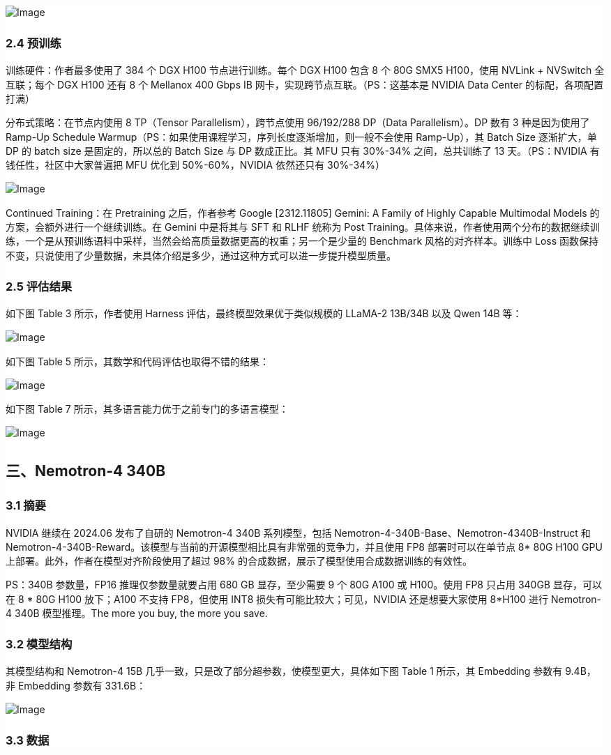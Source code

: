 ![Image](https://mmbiz.qpic.cn/sz_mmbiz_png/zhVlwj96tTjpKjQtveFS8DhVE5MAdW7ocnlWmM1icmkJCWgYd42NvVPzm9mibI6XFd5SgTn8T6zmic6nTSyxvZz0Q/640?wx_fmt=png&from=appmsg&randomid=1usy38p4)

### 2.4 预训练

训练硬件：作者最多使用了 384 个 DGX H100 节点进行训练。每个 DGX H100 包含 8 个 80G SMX5 H100，使用 NVLink + NVSwitch 全互联；每个 DGX H100 还有 8 个 Mellanox 400 Gbps IB 网卡，实现跨节点互联。（PS：这基本是 NVIDIA Data Center 的标配，各项配置打满）

分布式策略：在节点内使用 8 TP（Tensor Parallelism），跨节点使用 96/192/288 DP（Data Parallelism）。DP 数有 3 种是因为使用了 Ramp-Up Schedule Warmup（PS：如果使用课程学习，序列长度逐渐增加，则一般不会使用 Ramp-Up），其 Batch Size 逐渐扩大，单 DP 的 batch size 是固定的，所以总的 Batch Size 与 DP 数成正比。其 MFU 只有 30%-34% 之间，总共训练了 13 天。（PS：NVIDIA 有钱任性，社区中大家普遍把 MFU 优化到 50%-60%，NVIDIA 依然还只有 30%-34%）

![Image](https://mmbiz.qpic.cn/sz_mmbiz_png/zhVlwj96tTjpKjQtveFS8DhVE5MAdW7op4JnvJFjbZGG6CXElFqPbOdpevVIIVqgZGRMaGKK7zFceJUcLYY9iaw/640?wx_fmt=png&from=appmsg&randomid=o6g6g3vh)

Continued Training：在 Pretraining 之后，作者参考 Google [2312.11805] Gemini: A Family of Highly Capable Multimodal Models 的方案，会额外进行一个继续训练。在 Gemini 中是将其与 SFT 和 RLHF 统称为 Post Training。具体来说，作者使用两个分布的数据继续训练，一个是从预训练语料中采样，当然会给高质量数据更高的权重；另一个是少量的 Benchmark 风格的对齐样本。训练中 Loss 函数保持不变，只说使用了少量数据，未具体介绍是多少，通过这种方式可以进一步提升模型质量。

### 2.5 评估结果

如下图 Table 3 所示，作者使用 Harness 评估，最终模型效果优于类似规模的 LLaMA-2 13B/34B 以及 Qwen 14B 等：

![Image](https://mmbiz.qpic.cn/sz_mmbiz_png/zhVlwj96tTjpKjQtveFS8DhVE5MAdW7oJVNvreQfBmGNeWMe3GAR3xkm7EcTfKFg6lszVZ8mP2rxODrYqN5ibag/640?wx_fmt=png&from=appmsg&randomid=wz6bl5vt)

如下图 Table 5 所示，其数学和代码评估也取得不错的结果：

![Image](https://mmbiz.qpic.cn/sz_mmbiz_png/zhVlwj96tTjpKjQtveFS8DhVE5MAdW7ofdCIeqW1nKX5Xaibfm9WsibQXlGFpibibXXW7BibgJFGp7rg9DVGdcLInrA/640?wx_fmt=png&from=appmsg&randomid=076ojxby)

如下图 Table 7 所示，其多语言能力优于之前专门的多语言模型：

![Image](https://mmbiz.qpic.cn/sz_mmbiz_png/zhVlwj96tTjpKjQtveFS8DhVE5MAdW7ovlqoXicHEZNoGfogrdxV6NbXmVdUjeT08Q1qdia1NNLWdROQ0OVFOotA/640?wx_fmt=png&from=appmsg&randomid=vt19qkr2)

## 三、Nemotron-4 340B

### 3.1 摘要

NVIDIA 继续在 2024.06 发布了自研的 Nemotron-4 340B 系列模型，包括 Nemotron-4-340B-Base、Nemotron-4340B-Instruct 和 Nemotron-4-340B-Reward。该模型与当前的开源模型相比具有非常强的竞争力，并且使用 FP8 部署时可以在单节点 8* 80G H100 GPU 上部署。此外，作者在模型对齐阶段使用了超过 98% 的合成数据，展示了模型使用合成数据训练的有效性。

PS：340B 参数量，FP16 推理仅参数量就要占用 680 GB 显存，至少需要 9 个 80G A100 或 H100。使用 FP8 只占用 340GB 显存，可以在 8 * 80G H100 放下；A100 不支持 FP8，但使用 INT8 损失有可能比较大；可见，NVIDIA 还是想要大家使用 8*H100 进行 Nemotron-4 340B 模型推理。The more you buy, the more you save.

### 3.2 模型结构

其模型结构和 Nemotron-4 15B 几乎一致，只是改了部分超参数，使模型更大，具体如下图 Table 1 所示，其 Embedding 参数有 9.4B，非 Embedding 参数有 331.6B：

![Image](https://mmbiz.qpic.cn/sz_mmbiz_png/zhVlwj96tTjpKjQtveFS8DhVE5MAdW7obGjw1otY1icYUC9ySJ1UCC6hyKWk8kibqu6Jsmz2Uhhfjxrx3VKjnEow/640?wx_fmt=png&from=appmsg&randomid=26ckwrme)

### 3.3 数据
